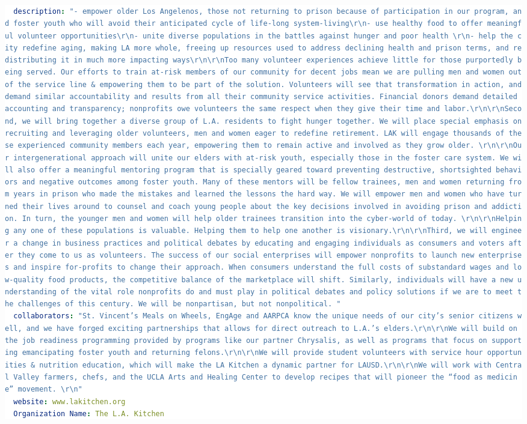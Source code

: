 ```yaml
  description: "- empower older Los Angelenos, those not returning to prison because of participation in our program, and foster youth who will avoid their anticipated cycle of life-long system-living\r\n- use healthy food to offer meaningful volunteer opportunities\r\n- unite diverse populations in the battles against hunger and poor health \r\n- help the city redefine aging, making LA more whole, freeing up resources used to address declining health and prison terms, and redistributing it in much more impacting ways\r\n\r\nToo many volunteer experiences achieve little for those purportedly being served. Our efforts to train at-risk members of our community for decent jobs mean we are pulling men and women out of the service line & empowering them to be part of the solution. Volunteers will see that transformation in action, and demand similar accountability and results from all their community service activities. Financial donors demand detailed accounting and transparency; nonprofits owe volunteers the same respect when they give their time and labor.\r\n\r\nSecond, we will bring together a diverse group of L.A. residents to fight hunger together. We will place special emphasis on recruiting and leveraging older volunteers, men and women eager to redefine retirement. LAK will engage thousands of these experienced community members each year, empowering them to remain active and involved as they grow older. \r\n\r\nOur intergenerational approach will unite our elders with at-risk youth, especially those in the foster care system. We will also offer a meaningful mentoring program that is specially geared toward preventing destructive, shortsighted behaviors and negative outcomes among foster youth. Many of these mentors will be fellow trainees, men and women returning from years in prison who made the mistakes and learned the lessons the hard way. We will empower men and women who have turned their lives around to counsel and coach young people about the key decisions involved in avoiding prison and addiction. In turn, the younger men and women will help older trainees transition into the cyber-world of today. \r\n\r\nHelping any one of these populations is valuable. Helping them to help one another is visionary.\r\n\r\nThird, we will engineer a change in business practices and political debates by educating and engaging individuals as consumers and voters after they come to us as volunteers. The success of our social enterprises will empower nonprofits to launch new enterprises and inspire for-profits to change their approach. When consumers understand the full costs of substandard wages and low-quality food products, the competitive balance of the marketplace will shift. Similarly, individuals will have a new understanding of the vital role nonprofits do and must play in political debates and policy solutions if we are to meet the challenges of this century. We will be nonpartisan, but not nonpolitical. "
  collaborators: "St. Vincent’s Meals on Wheels, EngAge and AARPCA know the unique needs of our city’s senior citizens well, and we have forged exciting partnerships that allows for direct outreach to L.A.’s elders.\r\n\r\nWe will build on the job readiness programming provided by programs like our partner Chrysalis, as well as programs that focus on supporting emancipating foster youth and returning felons.\r\n\r\nWe will provide student volunteers with service hour opportunities & nutrition education, which will make the LA Kitchen a dynamic partner for LAUSD.\r\n\r\nWe will work with Central Valley farmers, chefs, and the UCLA Arts and Healing Center to develop recipes that will pioneer the “food as medicine” movement. \r\n"
  website: www.lakitchen.org
  Organization Name: The L.A. Kitchen
```
